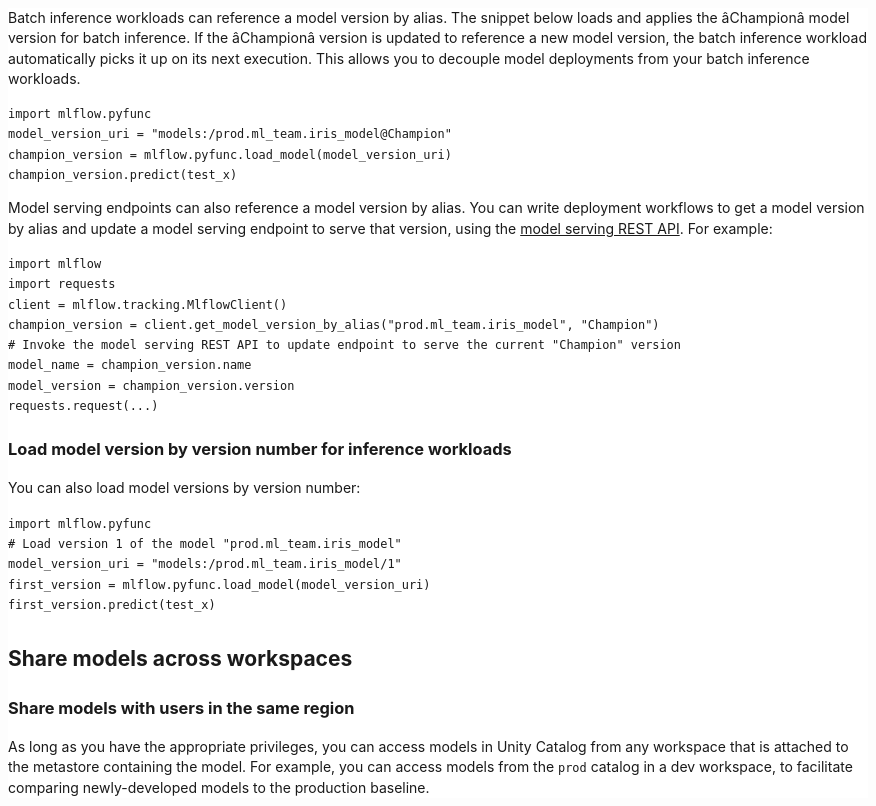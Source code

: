 Batch inference workloads can reference a model version by alias. The snippet
below loads and applies the âChampionâ model version for batch inference.
If the âChampionâ version is updated to reference a new model version, the
batch inference workload automatically picks it up on its next execution. This
allows you to decouple model deployments from your batch inference workloads.

    
    
    import mlflow.pyfunc
    model_version_uri = "models:/prod.ml_team.iris_model@Champion"
    champion_version = mlflow.pyfunc.load_model(model_version_uri)
    champion_version.predict(test_x)
    

Model serving endpoints can also reference a model version by alias. You can
write deployment workflows to get a model version by alias and update a model
serving endpoint to serve that version, using the [model serving REST
API](../model-serving/create-manage-serving-endpoints.html#endpoint-config).
For example:

    
    
    import mlflow
    import requests
    client = mlflow.tracking.MlflowClient()
    champion_version = client.get_model_version_by_alias("prod.ml_team.iris_model", "Champion")
    # Invoke the model serving REST API to update endpoint to serve the current "Champion" version
    model_name = champion_version.name
    model_version = champion_version.version
    requests.request(...)
    

### Load model version by version number for inference workloads

You can also load model versions by version number:

    
    
    import mlflow.pyfunc
    # Load version 1 of the model "prod.ml_team.iris_model"
    model_version_uri = "models:/prod.ml_team.iris_model/1"
    first_version = mlflow.pyfunc.load_model(model_version_uri)
    first_version.predict(test_x)
    

## Share models across workspaces

### Share models with users in the same region

As long as you have the appropriate privileges, you can access models in Unity
Catalog from any workspace that is attached to the metastore containing the
model. For example, you can access models from the `prod` catalog in a dev
workspace, to facilitate comparing newly-developed models to the production
baseline.
